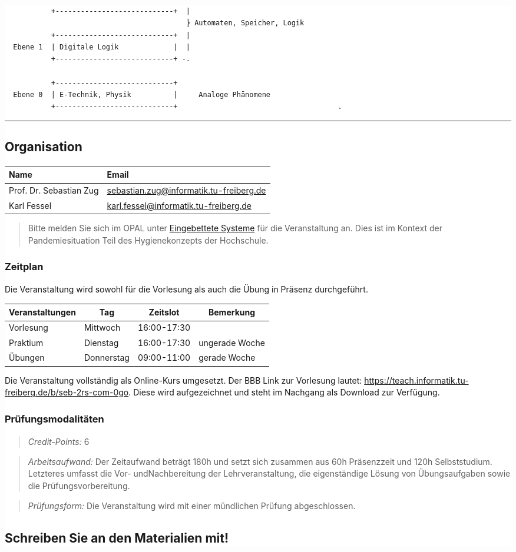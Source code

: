 ```ascii
           +----------------------------+  |
                                           ⎬ Automaten, Speicher, Logik
           +----------------------------+  |  
  Ebene 1  | Digitale Logik             |  |  
           +----------------------------+ -.  

           +----------------------------+
  Ebene 0  | E-Technik, Physik          |     Analoge Phänomene
           +----------------------------+                                      .
```

********************************************************************************

## Organisation

| Name                    | Email                                   |
|:----------------------- |:--------------------------------------- |
| Prof. Dr. Sebastian Zug | sebastian.zug@informatik.tu-freiberg.de |
| Karl Fessel             | karl.fessel@informatik.tu-freiberg.de   |

> Bitte melden Sie sich im OPAL unter [Eingebettete Systeme](https://bildungsportal.sachsen.de/opal/auth/RepositoryEntry/26860322818/CourseNode/102563572218999) für die Veranstaltung an. Dies ist im Kontext der Pandemiesituation Teil des Hygienekonzepts der Hochschule.

### Zeitplan

Die Veranstaltung wird sowohl für die Vorlesung als auch die Übung in Präsenz durchgeführt.

| Veranstaltungen | Tag        | Zeitslot    | Bemerkung      |
| --------------- | ---------- | ----------- | -------------- |
| Vorlesung       | Mittwoch   | 16:00-17:30 |                |
| Praktium        | Dienstag   | 16:00-17:30 | ungerade Woche |
| Übungen         | Donnerstag | 09:00-11:00 | gerade Woche   |

Die Veranstaltung vollständig als Online-Kurs umgesetzt. Der BBB Link zur Vorlesung lautet: https://teach.informatik.tu-freiberg.de/b/seb-2rs-com-0go. Diese wird aufgezeichnet und steht im Nachgang als Download zur Verfügung.

### Prüfungsmodalitäten

> *Credit-Points:* 6

> *Arbeitsaufwand:* Der Zeitaufwand beträgt 180h und setzt sich zusammen aus 60h Präsenzzeit und 120h Selbststudium. Letzteres umfasst die Vor- undNachbereitung der Lehrveranstaltung, die eigenständige Lösung von Übungsaufgaben sowie die Prüfungsvorbereitung.

> *Prüfungsform:* Die Veranstaltung wird mit einer mündlichen Prüfung abgeschlossen.

## Schreiben Sie an den Materialien mit!
